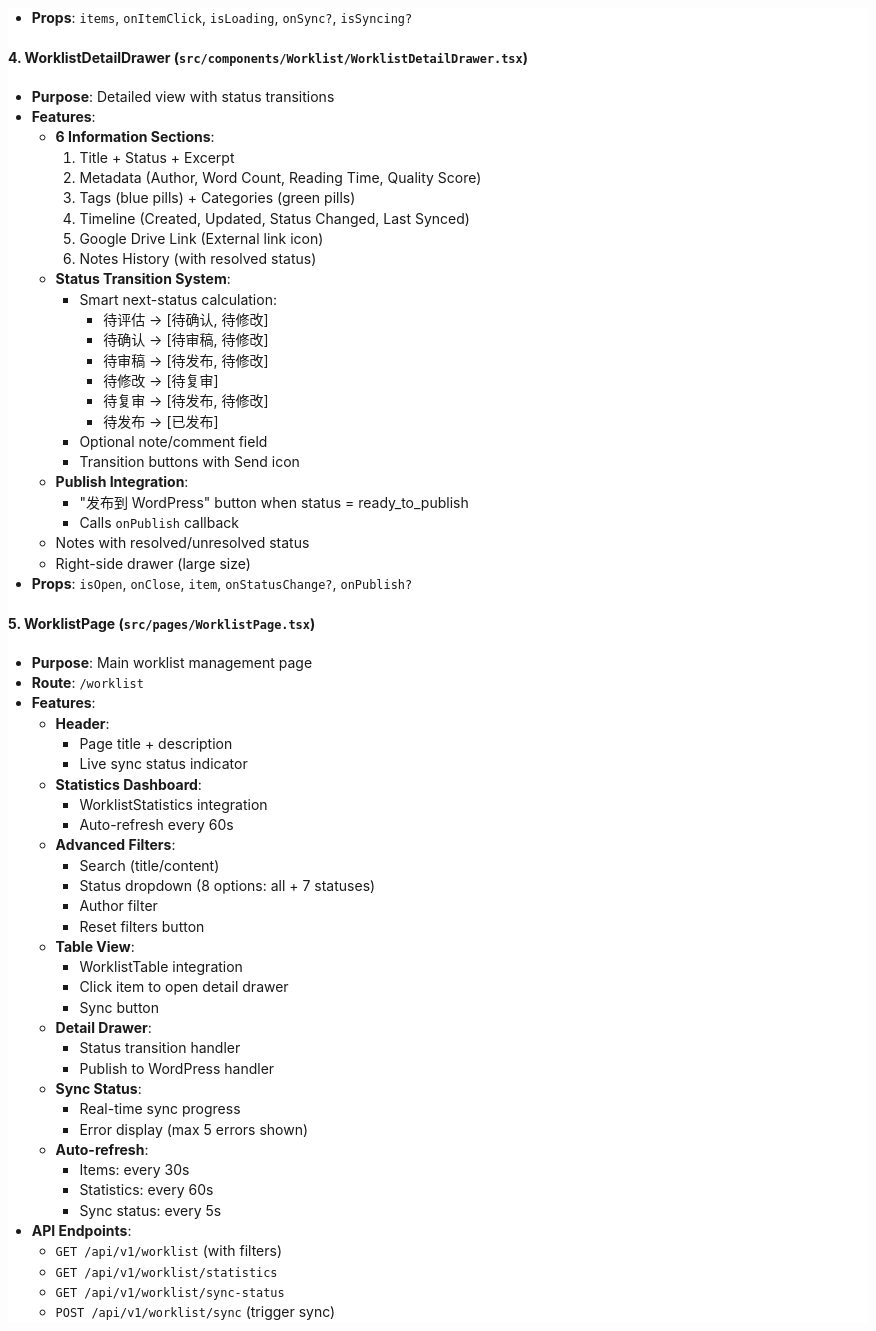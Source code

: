 - **Props**: `items`, `onItemClick`, `isLoading`, `onSync?`, `isSyncing?`

#### 4. **WorklistDetailDrawer** (`src/components/Worklist/WorklistDetailDrawer.tsx`)
- **Purpose**: Detailed view with status transitions
- **Features**:
  - **6 Information Sections**:
    1. Title + Status + Excerpt
    2. Metadata (Author, Word Count, Reading Time, Quality Score)
    3. Tags (blue pills) + Categories (green pills)
    4. Timeline (Created, Updated, Status Changed, Last Synced)
    5. Google Drive Link (External link icon)
    6. Notes History (with resolved status)
  - **Status Transition System**:
    - Smart next-status calculation:
      - 待评估 → [待确认, 待修改]
      - 待确认 → [待审稿, 待修改]
      - 待审稿 → [待发布, 待修改]
      - 待修改 → [待复审]
      - 待复审 → [待发布, 待修改]
      - 待发布 → [已发布]
    - Optional note/comment field
    - Transition buttons with Send icon
  - **Publish Integration**:
    - "发布到 WordPress" button when status = ready_to_publish
    - Calls `onPublish` callback
  - Notes with resolved/unresolved status
  - Right-side drawer (large size)
- **Props**: `isOpen`, `onClose`, `item`, `onStatusChange?`, `onPublish?`

#### 5. **WorklistPage** (`src/pages/WorklistPage.tsx`)
- **Purpose**: Main worklist management page
- **Route**: `/worklist`
- **Features**:
  - **Header**:
    - Page title + description
    - Live sync status indicator
  - **Statistics Dashboard**:
    - WorklistStatistics integration
    - Auto-refresh every 60s
  - **Advanced Filters**:
    - Search (title/content)
    - Status dropdown (8 options: all + 7 statuses)
    - Author filter
    - Reset filters button
  - **Table View**:
    - WorklistTable integration
    - Click item to open detail drawer
    - Sync button
  - **Detail Drawer**:
    - Status transition handler
    - Publish to WordPress handler
  - **Sync Status**:
    - Real-time sync progress
    - Error display (max 5 errors shown)
  - **Auto-refresh**:
    - Items: every 30s
    - Statistics: every 60s
    - Sync status: every 5s
- **API Endpoints**:
  - `GET /api/v1/worklist` (with filters)
  - `GET /api/v1/worklist/statistics`
  - `GET /api/v1/worklist/sync-status`
  - `POST /api/v1/worklist/sync` (trigger sync)
